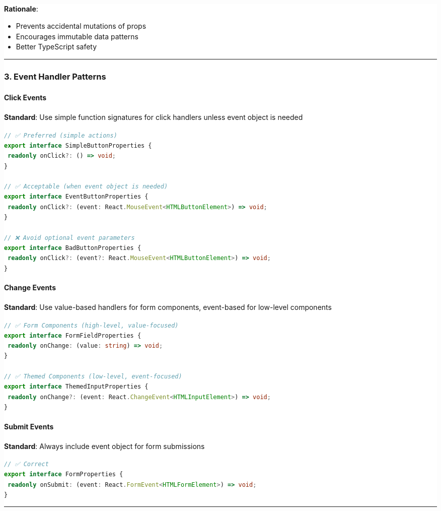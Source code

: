 **Rationale**:

- Prevents accidental mutations of props
- Encourages immutable data patterns
- Better TypeScript safety

---

### **3. Event Handler Patterns**

#### **Click Events**

**Standard**: Use simple function signatures for click handlers unless event object is needed

```typescript
// ✅ Preferred (simple actions)
export interface SimpleButtonProperties {
 readonly onClick?: () => void;
}

// ✅ Acceptable (when event object is needed)
export interface EventButtonProperties {
 readonly onClick?: (event: React.MouseEvent<HTMLButtonElement>) => void;
}

// ❌ Avoid optional event parameters
export interface BadButtonProperties {
 readonly onClick?: (event?: React.MouseEvent<HTMLButtonElement>) => void;
}
```

#### **Change Events**

**Standard**: Use value-based handlers for form components, event-based for low-level components

```typescript
// ✅ Form Components (high-level, value-focused)
export interface FormFieldProperties {
 readonly onChange: (value: string) => void;
}

// ✅ Themed Components (low-level, event-focused)
export interface ThemedInputProperties {
 readonly onChange?: (event: React.ChangeEvent<HTMLInputElement>) => void;
}
```

#### **Submit Events**

**Standard**: Always include event object for form submissions

```typescript
// ✅ Correct
export interface FormProperties {
 readonly onSubmit: (event: React.FormEvent<HTMLFormElement>) => void;
}
```

---
